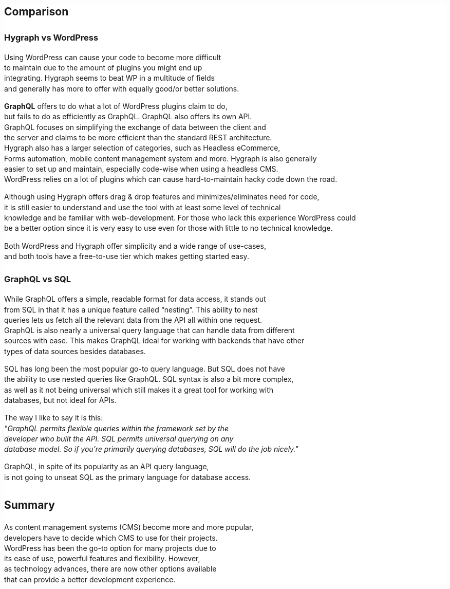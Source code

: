 ## Comparison
### Hygraph vs WordPress
Using WordPress can cause your code to become more difficult   
to maintain due to the amount of plugins you might end up   
integrating. Hygraph seems to beat WP in a multitude of fields   
and generally has more to offer with equally good/or better solutions.

**GraphQL** offers to do what a lot of WordPress plugins claim to do,   
but fails to do as efficiently as GraphQL. GraphQL also offers its own API.     
GraphQL focuses on simplifying the exchange of data between the client and   
the server and claims to be more efficient than the standard REST architecture.   
Hygraph also has a larger selection of categories, such as Headless eCommerce,   
Forms automation, mobile content management system and more. Hygraph is also generally   
easier to set up and maintain, especially code-wise when using a headless CMS.   
WordPress relies on a lot of plugins which can cause hard-to-maintain hacky code down the road.

Although using Hygraph offers drag & drop features and minimizes/eliminates need for code,   
it is still easier to understand and use the tool with at least some level of technical   
knowledge and be familiar with web-development. For those who lack this experience WordPress could   
be a better option since it is very easy to use even for those with little to no technical knowledge.

Both WordPress and Hygraph offer simplicity and a wide range of use-cases,   
and both tools have a free-to-use tier which makes getting started easy.

### GraphQL vs SQL
While GraphQL offers a simple, readable format for data access, it stands out   
from SQL in that it has a unique feature called “nesting”. This ability to nest   
queries lets us fetch all the relevant data from the API all within one request.   
GraphQL is also nearly a universal query language that can handle data from different   
sources with ease. This makes GraphQL ideal for working with backends that have other   
types of data sources besides databases.

SQL has long been the most popular go-to query language. But SQL does not have   
the ability to use nested queries like GraphQL. SQL syntax is also a bit more complex,   
as well as it not being universal which still makes it a great tool for working with   
databases, but not ideal for APIs.

The way I like to say it is this:   
_"GraphQL permits flexible queries within the framework set by the   
developer who built the API. SQL permits universal querying on any   
database model. So if you’re primarily querying databases, SQL will do the job nicely."_

GraphQL, in spite of its popularity as an API query language,   
is not going to unseat SQL as the primary language for database access.

## Summary
As content management systems (CMS) become more and more popular,   
developers have to decide which CMS to use for their projects.   
WordPress has been the go-to option for many projects due to   
its ease of use, powerful features and flexibility. However,   
as technology advances, there are now other options available   
that can provide a better development experience.  
